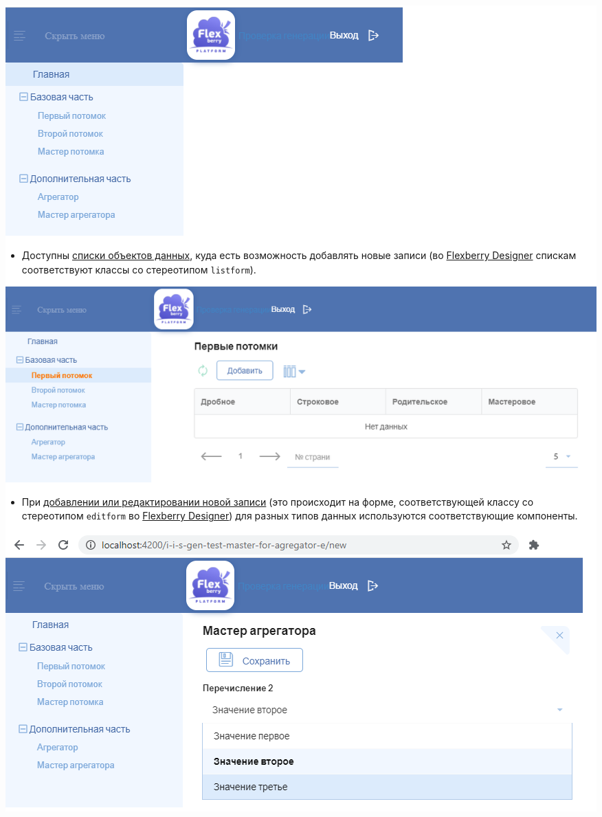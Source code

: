 ![Меню клиентского приложения](/images/pages/products/flexberry-ember/ember-flexberry/generation/frontend-menu.png)

* Доступны [списки объектов данных](efd3_listform.html), куда есть возможность добавлять новые записи (во [Flexberry Designer](fd_flexberry-designer.html) спискам соответствуют классы со стереотипом `listform`).

![Пустая списковая форма клиентского приложения](/images/pages/products/flexberry-ember/ember-flexberry/generation/frontend-empty-listform.png)

* При [добавлении или редактировании новой записи](efd3_editform.html) (это происходит на форме, соответствующей классу со стереотипом `editform` во [Flexberry Designer](fd_flexberry-designer.html)) для разных типов данных используются соответствующие компоненты.

![Форма создания с перечислением](/images/pages/products/flexberry-ember/ember-flexberry/generation/frontend-editform-with-enum.png)